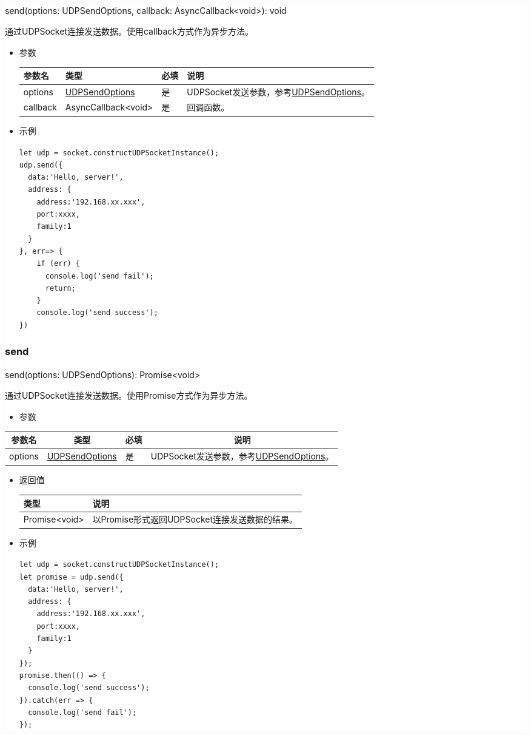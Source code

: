 send\(options: UDPSendOptions, callback: AsyncCallback<void\>\): void

通过UDPSocket连接发送数据。使用callback方式作为异步方法。

- 参数

  | 参数名   | 类型                                     | 必填 | 说明                                                         |
  | -------- | ---------------------------------------- | ---- | ------------------------------------------------------------ |
  | options  | [UDPSendOptions](#section13297558184010) | 是   | UDPSocket发送参数，参考[UDPSendOptions](#section13297558184010)。 |
  | callback | AsyncCallback\<void\>                    | 是   | 回调函数。                                                   |

-   示例

    ```
    let udp = socket.constructUDPSocketInstance();
    udp.send({
      data:'Hello, server!',
      address: {
        address:'192.168.xx.xxx',
        port:xxxx,
        family:1
      }
    }, err=> {
        if (err) {
          console.log('send fail');
          return;
        }
        console.log('send success');
    })
    ```


### send<a name="section61591275527"></a>

send\(options: UDPSendOptions\): Promise<void\>

通过UDPSocket连接发送数据。使用Promise方式作为异步方法。

-   参数

  | 参数名  | 类型                                     | 必填 | 说明                                                         |
  | ------- | ---------------------------------------- | ---- | ------------------------------------------------------------ |
  | options | [UDPSendOptions](#section13297558184010) | 是   | UDPSocket发送参数，参考[UDPSendOptions](#section13297558184010)。 |
  
- 返回值

  | 类型            | 说明                                           |
  | :-------------- | :--------------------------------------------- |
  | Promise\<void\> | 以Promise形式返回UDPSocket连接发送数据的结果。 |

-   示例

    ```
    let udp = socket.constructUDPSocketInstance();
    let promise = udp.send({
      data:'Hello, server!',
      address: {
        address:'192.168.xx.xxx',
        port:xxxx,
        family:1
      }
    });
    promise.then(() => {
      console.log('send success');
    }).catch(err => {
      console.log('send fail');
    });